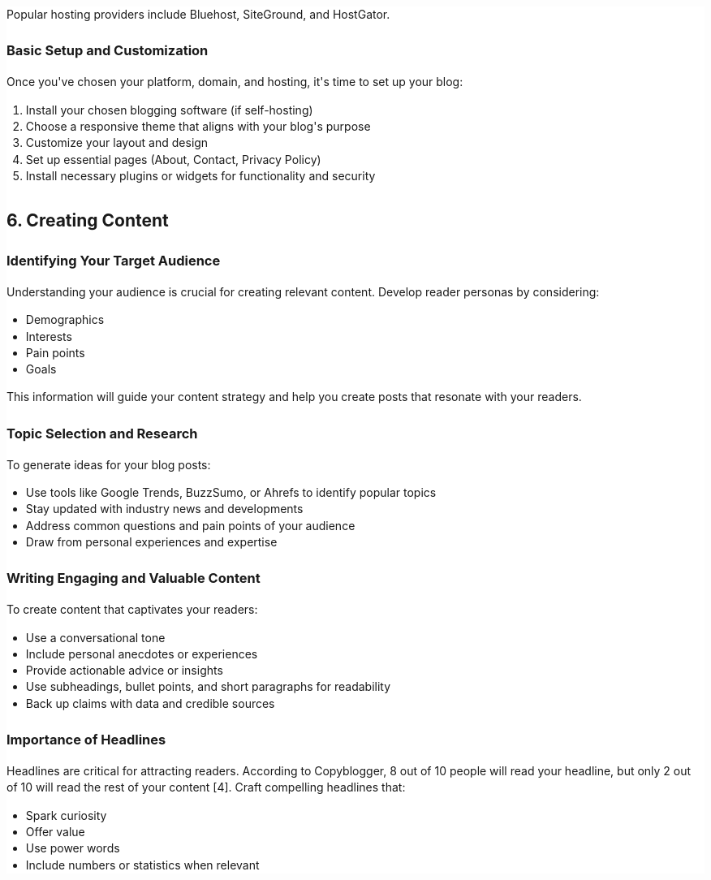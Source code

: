 Popular hosting providers include Bluehost, SiteGround, and HostGator.

### Basic Setup and Customization

Once you've chosen your platform, domain, and hosting, it's time to set up your blog:

1. Install your chosen blogging software (if self-hosting)
2. Choose a responsive theme that aligns with your blog's purpose
3. Customize your layout and design
4. Set up essential pages (About, Contact, Privacy Policy)
5. Install necessary plugins or widgets for functionality and security

## 6. Creating Content

### Identifying Your Target Audience

Understanding your audience is crucial for creating relevant content. Develop reader personas by considering:
- Demographics
- Interests
- Pain points
- Goals

This information will guide your content strategy and help you create posts that resonate with your readers.

### Topic Selection and Research

To generate ideas for your blog posts:
- Use tools like Google Trends, BuzzSumo, or Ahrefs to identify popular topics
- Stay updated with industry news and developments
- Address common questions and pain points of your audience
- Draw from personal experiences and expertise

### Writing Engaging and Valuable Content

To create content that captivates your readers:
- Use a conversational tone
- Include personal anecdotes or experiences
- Provide actionable advice or insights
- Use subheadings, bullet points, and short paragraphs for readability
- Back up claims with data and credible sources

### Importance of Headlines

Headlines are critical for attracting readers. According to Copyblogger, 8 out of 10 people will read your headline, but only 2 out of 10 will read the rest of your content [4]. Craft compelling headlines that:
- Spark curiosity
- Offer value
- Use power words
- Include numbers or statistics when relevant

